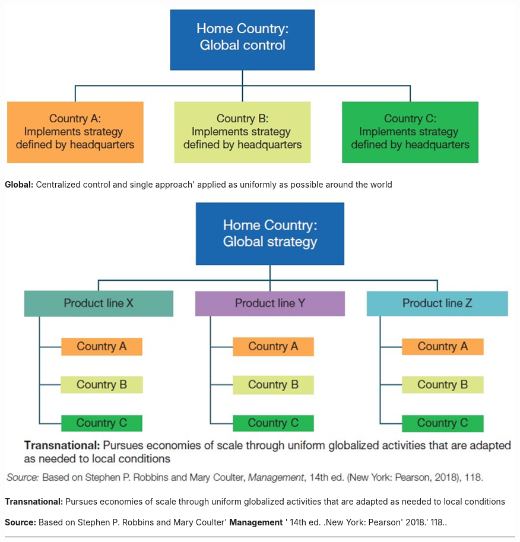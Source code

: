 ![](img/bovee_bia09_PPT_037.png)

__Global:__ Centralized control and single approach' applied as uniformly as possible around the world

![](img/bovee_bia09_PPT_038.png)

__Transnational:__ Pursues economies of scale through uniform globalized activities that are adapted as needed to local conditions

__Source:__ Based on Stephen P. Robbins and Mary Coulter' __Management__ ' 14th ed. .New York: Pearson' 2018.' 118..

---
